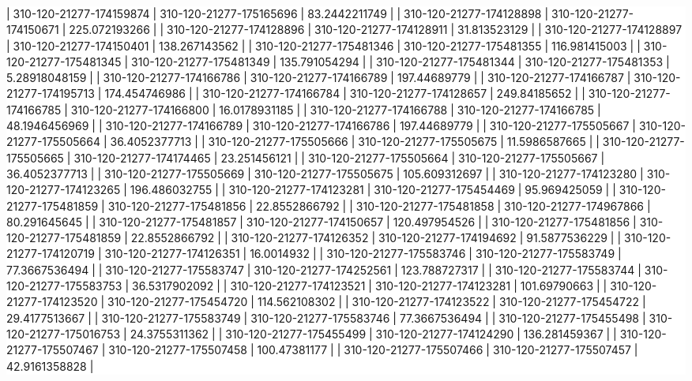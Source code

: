 | 310-120-21277-174159874 | 310-120-21277-175165696 | 83.2442211749 |
| 310-120-21277-174128898 | 310-120-21277-174150671 | 225.072193266 |
| 310-120-21277-174128896 | 310-120-21277-174128911 | 31.813523129 |
| 310-120-21277-174128897 | 310-120-21277-174150401 | 138.267143562 |
| 310-120-21277-175481346 | 310-120-21277-175481355 | 116.981415003 |
| 310-120-21277-175481345 | 310-120-21277-175481349 | 135.791054294 |
| 310-120-21277-175481344 | 310-120-21277-175481353 | 5.28918048159 |
| 310-120-21277-174166786 | 310-120-21277-174166789 | 197.44689779 |
| 310-120-21277-174166787 | 310-120-21277-174195713 | 174.454746986 |
| 310-120-21277-174166784 | 310-120-21277-174128657 | 249.84185652 |
| 310-120-21277-174166785 | 310-120-21277-174166800 | 16.0178931185 |
| 310-120-21277-174166788 | 310-120-21277-174166785 | 48.1946456969 |
| 310-120-21277-174166789 | 310-120-21277-174166786 | 197.44689779 |
| 310-120-21277-175505667 | 310-120-21277-175505664 | 36.4052377713 |
| 310-120-21277-175505666 | 310-120-21277-175505675 | 11.5986587665 |
| 310-120-21277-175505665 | 310-120-21277-174174465 | 23.251456121 |
| 310-120-21277-175505664 | 310-120-21277-175505667 | 36.4052377713 |
| 310-120-21277-175505669 | 310-120-21277-175505675 | 105.609312697 |
| 310-120-21277-174123280 | 310-120-21277-174123265 | 196.486032755 |
| 310-120-21277-174123281 | 310-120-21277-175454469 | 95.969425059 |
| 310-120-21277-175481859 | 310-120-21277-175481856 | 22.8552866792 |
| 310-120-21277-175481858 | 310-120-21277-174967866 | 80.291645645 |
| 310-120-21277-175481857 | 310-120-21277-174150657 | 120.497954526 |
| 310-120-21277-175481856 | 310-120-21277-175481859 | 22.8552866792 |
| 310-120-21277-174126352 | 310-120-21277-174194692 | 91.5877536229 |
| 310-120-21277-174120719 | 310-120-21277-174126351 | 16.0014932 |
| 310-120-21277-175583746 | 310-120-21277-175583749 | 77.3667536494 |
| 310-120-21277-175583747 | 310-120-21277-174252561 | 123.788727317 |
| 310-120-21277-175583744 | 310-120-21277-175583753 | 36.5317902092 |
| 310-120-21277-174123521 | 310-120-21277-174123281 | 101.69790663 |
| 310-120-21277-174123520 | 310-120-21277-175454720 | 114.562108302 |
| 310-120-21277-174123522 | 310-120-21277-175454722 | 29.4177513667 |
| 310-120-21277-175583749 | 310-120-21277-175583746 | 77.3667536494 |
| 310-120-21277-175455498 | 310-120-21277-175016753 | 24.3755311362 |
| 310-120-21277-175455499 | 310-120-21277-174124290 | 136.281459367 |
| 310-120-21277-175507467 | 310-120-21277-175507458 | 100.47381177 |
| 310-120-21277-175507466 | 310-120-21277-175507457 | 42.9161358828 |